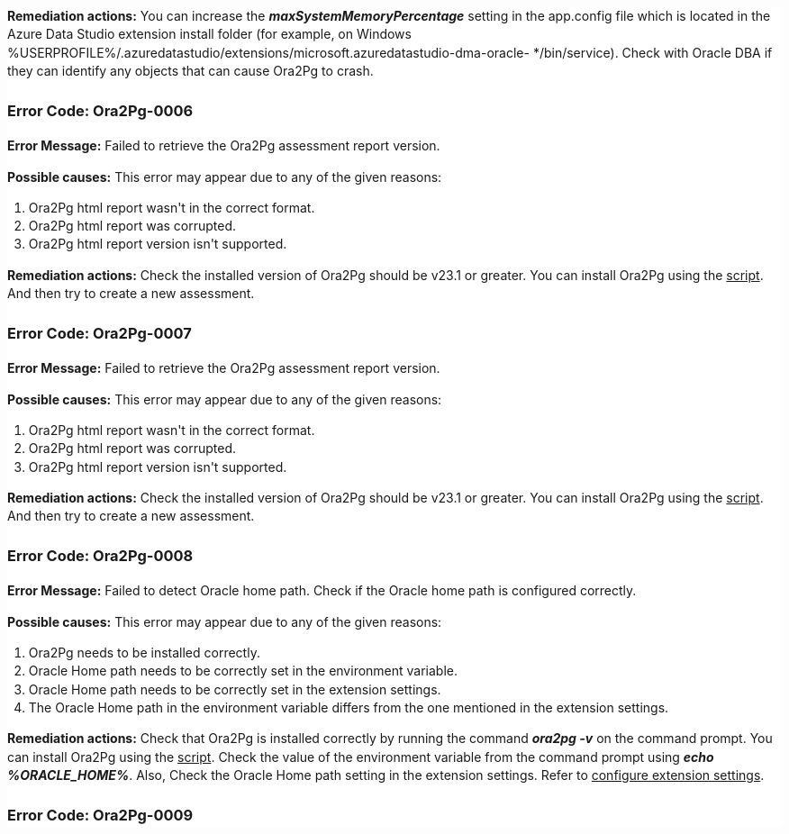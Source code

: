 **Remediation actions:** You can increase the ***maxSystemMemoryPercentage*** setting in the app.config file which is located in the  
Azure Data Studio extension install folder (for example, on Windows %USERPROFILE%/.azuredatastudio/extensions/microsoft.azuredatastudio-dma-oracle-
*/bin/service). Check with Oracle DBA if they can identify any objects that can cause Ora2Pg to crash.

### Error Code: Ora2Pg-0006

**Error Message:** Failed to retrieve the Ora2Pg assessment report version.

**Possible causes:** This error may appear due to any of the given reasons:

1. Ora2Pg html report wasn't in the correct format.
2. Ora2Pg html report was corrupted.
3. Ora2Pg html report version isn't supported.

**Remediation actions:** Check the installed version of Ora2Pg should be v23.1 or greater. You can install Ora2Pg using the [script]( https://github.com/microsoft/OrcasNinjaTeam/tree/master/ora2pg-install). And then try to create a new assessment.

### Error Code: Ora2Pg-0007

**Error Message:** Failed to retrieve the Ora2Pg assessment report version.

**Possible causes:** This error may appear due to any of the given reasons:

1. Ora2Pg html report wasn't in the correct format.
2. Ora2Pg html report was corrupted.
3. Ora2Pg html report version isn't supported.

**Remediation actions:** Check the installed version of Ora2Pg should be v23.1 or greater. You can install Ora2Pg using the [script]( https://github.com/microsoft/OrcasNinjaTeam/tree/master/ora2pg-install). And then try to create a new assessment.

### Error Code: Ora2Pg-0008

**Error Message:** Failed to detect Oracle home path. Check if the Oracle home path is configured correctly.

**Possible causes:** This error may appear due to any of the given reasons:

1. Ora2Pg needs to be installed correctly.
2. Oracle Home path needs to be correctly set in the environment variable.
3. Oracle Home path needs to be correctly set in the extension settings.
4. The Oracle Home path in the environment variable differs from the one mentioned in the extension settings.

**Remediation actions:** Check that Ora2Pg is installed correctly by running the command ***ora2pg -v*** on the command prompt. You can install Ora2Pg using the [script](https://github.com/microsoft/OrcasNinjaTeam/tree/master/ora2pg-install). Check the value of the environment variable from the command prompt using ***echo %ORACLE_HOME%***. Also, Check the Oracle Home path setting in the extension settings. Refer to [configure extension settings](/sql/azure-data-studio/extensions/database-migration-assessment-for-oracle-extension?#configure-extension-settings).

### Error Code: Ora2Pg-0009

